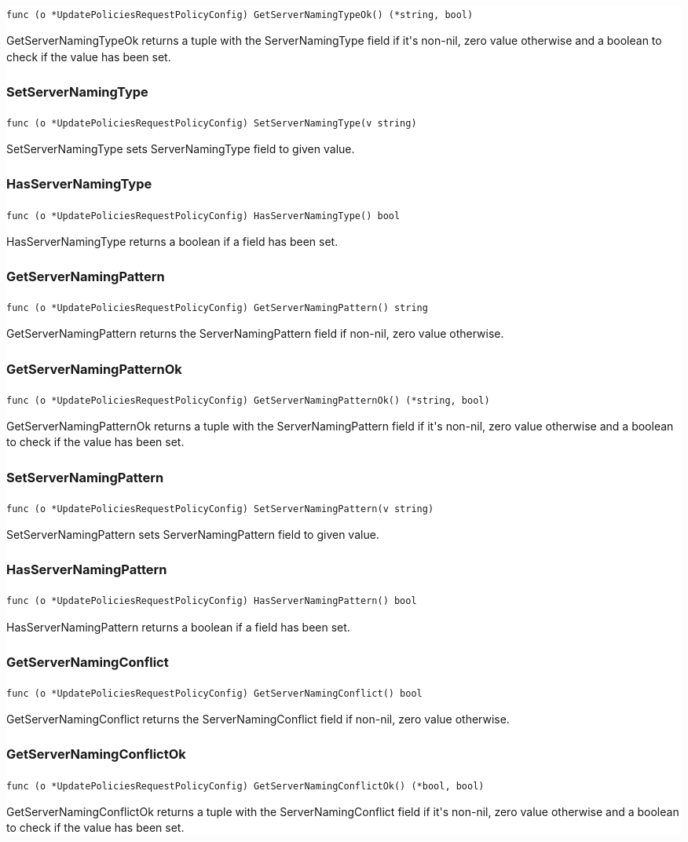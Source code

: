 `func (o *UpdatePoliciesRequestPolicyConfig) GetServerNamingTypeOk() (*string, bool)`

GetServerNamingTypeOk returns a tuple with the ServerNamingType field if it's non-nil, zero value otherwise
and a boolean to check if the value has been set.

### SetServerNamingType

`func (o *UpdatePoliciesRequestPolicyConfig) SetServerNamingType(v string)`

SetServerNamingType sets ServerNamingType field to given value.

### HasServerNamingType

`func (o *UpdatePoliciesRequestPolicyConfig) HasServerNamingType() bool`

HasServerNamingType returns a boolean if a field has been set.

### GetServerNamingPattern

`func (o *UpdatePoliciesRequestPolicyConfig) GetServerNamingPattern() string`

GetServerNamingPattern returns the ServerNamingPattern field if non-nil, zero value otherwise.

### GetServerNamingPatternOk

`func (o *UpdatePoliciesRequestPolicyConfig) GetServerNamingPatternOk() (*string, bool)`

GetServerNamingPatternOk returns a tuple with the ServerNamingPattern field if it's non-nil, zero value otherwise
and a boolean to check if the value has been set.

### SetServerNamingPattern

`func (o *UpdatePoliciesRequestPolicyConfig) SetServerNamingPattern(v string)`

SetServerNamingPattern sets ServerNamingPattern field to given value.

### HasServerNamingPattern

`func (o *UpdatePoliciesRequestPolicyConfig) HasServerNamingPattern() bool`

HasServerNamingPattern returns a boolean if a field has been set.

### GetServerNamingConflict

`func (o *UpdatePoliciesRequestPolicyConfig) GetServerNamingConflict() bool`

GetServerNamingConflict returns the ServerNamingConflict field if non-nil, zero value otherwise.

### GetServerNamingConflictOk

`func (o *UpdatePoliciesRequestPolicyConfig) GetServerNamingConflictOk() (*bool, bool)`

GetServerNamingConflictOk returns a tuple with the ServerNamingConflict field if it's non-nil, zero value otherwise
and a boolean to check if the value has been set.
